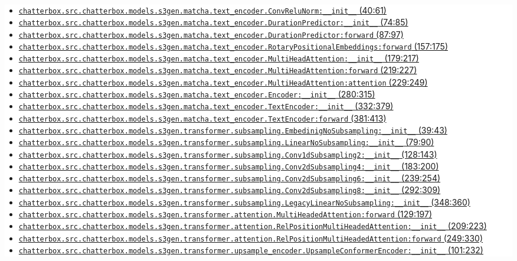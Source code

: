 - <a href="https://github.com/resemble-ai/chatterbox/blob/master/src/chatterbox/models/s3gen/matcha/text_encoder.py#L40-L61" target="_blank" rel="noopener noreferrer">`chatterbox.src.chatterbox.models.s3gen.matcha.text_encoder.ConvReluNorm:__init__` (40:61)</a>
- <a href="https://github.com/resemble-ai/chatterbox/blob/master/src/chatterbox/models/s3gen/matcha/text_encoder.py#L74-L85" target="_blank" rel="noopener noreferrer">`chatterbox.src.chatterbox.models.s3gen.matcha.text_encoder.DurationPredictor:__init__` (74:85)</a>
- <a href="https://github.com/resemble-ai/chatterbox/blob/master/src/chatterbox/models/s3gen/matcha/text_encoder.py#L87-L97" target="_blank" rel="noopener noreferrer">`chatterbox.src.chatterbox.models.s3gen.matcha.text_encoder.DurationPredictor:forward` (87:97)</a>
- <a href="https://github.com/resemble-ai/chatterbox/blob/master/src/chatterbox/models/s3gen/matcha/text_encoder.py#L157-L175" target="_blank" rel="noopener noreferrer">`chatterbox.src.chatterbox.models.s3gen.matcha.text_encoder.RotaryPositionalEmbeddings:forward` (157:175)</a>
- <a href="https://github.com/resemble-ai/chatterbox/blob/master/src/chatterbox/models/s3gen/matcha/text_encoder.py#L179-L217" target="_blank" rel="noopener noreferrer">`chatterbox.src.chatterbox.models.s3gen.matcha.text_encoder.MultiHeadAttention:__init__` (179:217)</a>
- <a href="https://github.com/resemble-ai/chatterbox/blob/master/src/chatterbox/models/s3gen/matcha/text_encoder.py#L219-L227" target="_blank" rel="noopener noreferrer">`chatterbox.src.chatterbox.models.s3gen.matcha.text_encoder.MultiHeadAttention:forward` (219:227)</a>
- <a href="https://github.com/resemble-ai/chatterbox/blob/master/src/chatterbox/models/s3gen/matcha/text_encoder.py#L229-L249" target="_blank" rel="noopener noreferrer">`chatterbox.src.chatterbox.models.s3gen.matcha.text_encoder.MultiHeadAttention:attention` (229:249)</a>
- <a href="https://github.com/resemble-ai/chatterbox/blob/master/src/chatterbox/models/s3gen/matcha/text_encoder.py#L280-L315" target="_blank" rel="noopener noreferrer">`chatterbox.src.chatterbox.models.s3gen.matcha.text_encoder.Encoder:__init__` (280:315)</a>
- <a href="https://github.com/resemble-ai/chatterbox/blob/master/src/chatterbox/models/s3gen/matcha/text_encoder.py#L332-L379" target="_blank" rel="noopener noreferrer">`chatterbox.src.chatterbox.models.s3gen.matcha.text_encoder.TextEncoder:__init__` (332:379)</a>
- <a href="https://github.com/resemble-ai/chatterbox/blob/master/src/chatterbox/models/s3gen/matcha/text_encoder.py#L381-L413" target="_blank" rel="noopener noreferrer">`chatterbox.src.chatterbox.models.s3gen.matcha.text_encoder.TextEncoder:forward` (381:413)</a>
- <a href="https://github.com/resemble-ai/chatterbox/blob/master/src/chatterbox/models/s3gen/transformer/subsampling.py#L39-L43" target="_blank" rel="noopener noreferrer">`chatterbox.src.chatterbox.models.s3gen.transformer.subsampling.EmbedinigNoSubsampling:__init__` (39:43)</a>
- <a href="https://github.com/resemble-ai/chatterbox/blob/master/src/chatterbox/models/s3gen/transformer/subsampling.py#L79-L90" target="_blank" rel="noopener noreferrer">`chatterbox.src.chatterbox.models.s3gen.transformer.subsampling.LinearNoSubsampling:__init__` (79:90)</a>
- <a href="https://github.com/resemble-ai/chatterbox/blob/master/src/chatterbox/models/s3gen/transformer/subsampling.py#L128-L143" target="_blank" rel="noopener noreferrer">`chatterbox.src.chatterbox.models.s3gen.transformer.subsampling.Conv1dSubsampling2:__init__` (128:143)</a>
- <a href="https://github.com/resemble-ai/chatterbox/blob/master/src/chatterbox/models/s3gen/transformer/subsampling.py#L183-L200" target="_blank" rel="noopener noreferrer">`chatterbox.src.chatterbox.models.s3gen.transformer.subsampling.Conv2dSubsampling4:__init__` (183:200)</a>
- <a href="https://github.com/resemble-ai/chatterbox/blob/master/src/chatterbox/models/s3gen/transformer/subsampling.py#L239-L254" target="_blank" rel="noopener noreferrer">`chatterbox.src.chatterbox.models.s3gen.transformer.subsampling.Conv2dSubsampling6:__init__` (239:254)</a>
- <a href="https://github.com/resemble-ai/chatterbox/blob/master/src/chatterbox/models/s3gen/transformer/subsampling.py#L292-L309" target="_blank" rel="noopener noreferrer">`chatterbox.src.chatterbox.models.s3gen.transformer.subsampling.Conv2dSubsampling8:__init__` (292:309)</a>
- <a href="https://github.com/resemble-ai/chatterbox/blob/master/src/chatterbox/models/s3gen/transformer/subsampling.py#L348-L360" target="_blank" rel="noopener noreferrer">`chatterbox.src.chatterbox.models.s3gen.transformer.subsampling.LegacyLinearNoSubsampling:__init__` (348:360)</a>
- <a href="https://github.com/resemble-ai/chatterbox/blob/master/src/chatterbox/models/s3gen/transformer/attention.py#L129-L197" target="_blank" rel="noopener noreferrer">`chatterbox.src.chatterbox.models.s3gen.transformer.attention.MultiHeadedAttention:forward` (129:197)</a>
- <a href="https://github.com/resemble-ai/chatterbox/blob/master/src/chatterbox/models/s3gen/transformer/attention.py#L209-L223" target="_blank" rel="noopener noreferrer">`chatterbox.src.chatterbox.models.s3gen.transformer.attention.RelPositionMultiHeadedAttention:__init__` (209:223)</a>
- <a href="https://github.com/resemble-ai/chatterbox/blob/master/src/chatterbox/models/s3gen/transformer/attention.py#L249-L330" target="_blank" rel="noopener noreferrer">`chatterbox.src.chatterbox.models.s3gen.transformer.attention.RelPositionMultiHeadedAttention:forward` (249:330)</a>
- <a href="https://github.com/resemble-ai/chatterbox/blob/master/src/chatterbox/models/s3gen/transformer/upsample_encoder.py#L101-L232" target="_blank" rel="noopener noreferrer">`chatterbox.src.chatterbox.models.s3gen.transformer.upsample_encoder.UpsampleConformerEncoder:__init__` (101:232)</a>